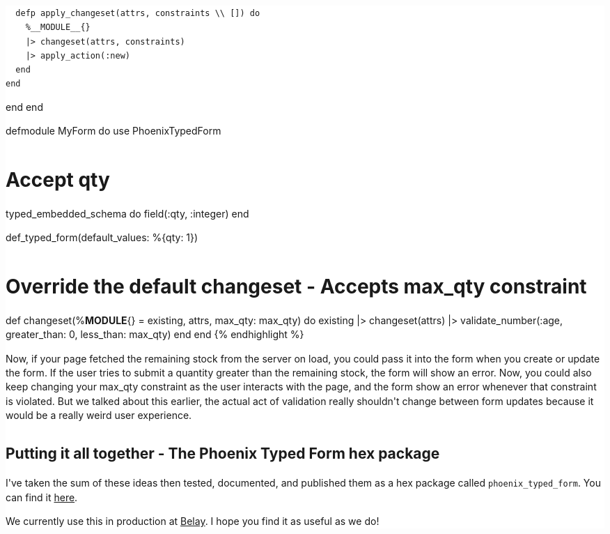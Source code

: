       defp apply_changeset(attrs, constraints \\ []) do
        %__MODULE__{}
        |> changeset(attrs, constraints)
        |> apply_action(:new)
      end
    end
  end
end

defmodule MyForm do
  use PhoenixTypedForm

  # Accept qty
  typed_embedded_schema do
    field(:qty, :integer)
  end

  def_typed_form(default_values: %{qty: 1})

  # Override the default changeset - Accepts max_qty constraint
  def changeset(%__MODULE__{} = existing, attrs, max_qty: max_qty) do
    existing
    |> changeset(attrs)
    |> validate_number(:age, greater_than: 0, less_than: max_qty)
  end
end
{% endhighlight %}

Now, if your page fetched the remaining stock from the server on load, you could pass it into the form when you create or update the form. If the user tries to submit a quantity greater than the remaining stock, the form will show an error. Now, you could also keep changing your max_qty constraint as the user interacts with the page, and the form show an error whenever that constraint is violated. But we talked about this earlier, the actual act of validation really shouldn't change between form updates because it would be a really weird user experience.

## Putting it all together - The Phoenix Typed Form hex package

I've taken the sum of these ideas then tested, documented, and published them as a hex package called `phoenix_typed_form`. You can find it [here](https://hex.pm/packages/phoenix_typed_form). 

We currently use this in production at [Belay](https://www.withbelay.com/). I hope you find it as useful as we do!
